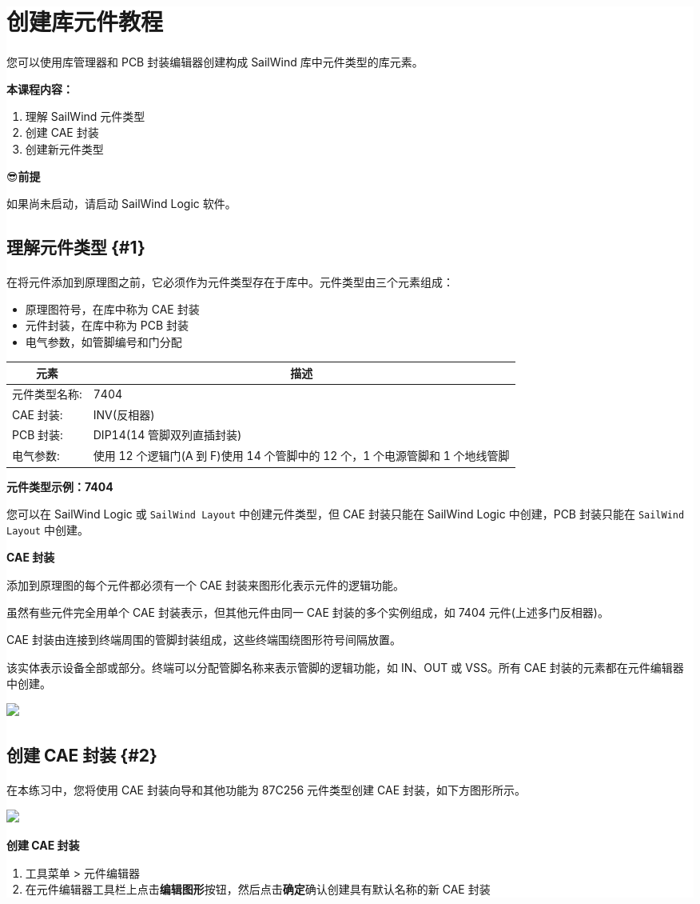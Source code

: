 # 创建库元件教程
您可以使用库管理器和 PCB 封装编辑器创建构成 SailWind 库中元件类型的库元素。

**本课程内容：**

1. 理解 SailWind 元件类型
2. 创建 CAE 封装
3. 创建新元件类型

😎**前提**

如果尚未启动，请启动 SailWind Logic 软件。

## 理解元件类型 \{#1}
在将元件添加到原理图之前，它必须作为元件类型存在于库中。元件类型由三个元素组成：

- 原理图符号，在库中称为 CAE 封装
- 元件封装，在库中称为 PCB 封装
- 电气参数，如管脚编号和门分配

| 元素                 | 描述                                        |
|----------------------|--------------------------------------------|
| 元件类型名称:        | 7404                                       |
| CAE 封装:             | INV(反相器)                                |
| PCB 封装:             | DIP14(14 管脚双列直插封装)                  |
| 电气参数:            | 使用 12 个逻辑门(A 到 F)使用 14 个管脚中的 12 个，1 个电源管脚和 1 个地线管脚 |

**元件类型示例：7404**

您可以在 SailWind Logic 或 `SailWind Layout` 中创建元件类型，但 CAE 封装只能在 SailWind Logic 中创建，PCB 封装只能在 `SailWind Layout` 中创建。

**CAE 封装**

添加到原理图的每个元件都必须有一个 CAE 封装来图形化表示元件的逻辑功能。

虽然有些元件完全用单个 CAE 封装表示，但其他元件由同一 CAE 封装的多个实例组成，如 7404 元件(上述多门反相器)。

CAE 封装由连接到终端周围的管脚封装组成，这些终端围绕图形符号间隔放置。

该实体表示设备全部或部分。终端可以分配管脚名称来表示管脚的逻辑功能，如 IN、OUT 或 VSS。所有 CAE 封装的元素都在元件编辑器中创建。

![](/logic/tutorial/3/_page_1_0.jpeg)

## 创建 CAE 封装 \{#2}
在本练习中，您将使用 CAE 封装向导和其他功能为 87C256 元件类型创建 CAE 封装，如下方图形所示。

![](/logic/tutorial/3/_page_1_3.jpeg)

**创建 CAE 封装**

1. 工具菜单 > 元件编辑器
2. 在元件编辑器工具栏上点击**编辑图形**按钮，然后点击**确定**确认创建具有默认名称的新 CAE 封装
